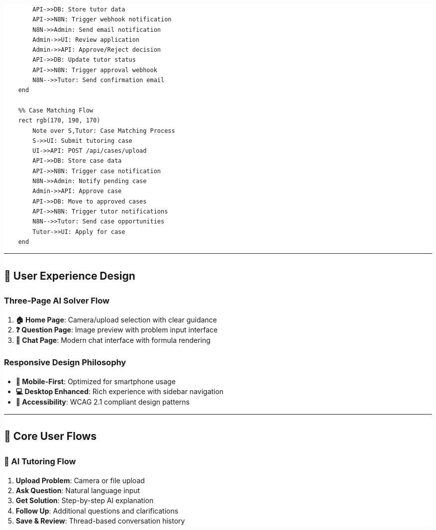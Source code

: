 ```mermaid
        API->>DB: Store tutor data
        API->>N8N: Trigger webhook notification
        N8N->>Admin: Send email notification
        Admin->>UI: Review application
        Admin->>API: Approve/Reject decision
        API->>DB: Update tutor status
        API->>N8N: Trigger approval webhook
        N8N-->>Tutor: Send confirmation email
    end

    %% Case Matching Flow
    rect rgb(170, 190, 170)
        Note over S,Tutor: Case Matching Process
        S->>UI: Submit tutoring case
        UI->>API: POST /api/cases/upload
        API->>DB: Store case data
        API->>N8N: Trigger case notification
        N8N->>Admin: Notify pending case
        Admin->>API: Approve case
        API->>DB: Move to approved cases
        API->>N8N: Trigger tutor notifications
        N8N-->>Tutor: Send case opportunities
        Tutor->>UI: Apply for case
    end
```

---

## 🎨 **User Experience Design**

### **Three-Page AI Solver Flow**
1. **🏠 Home Page**: Camera/upload selection with clear guidance
2. **❓ Question Page**: Image preview with problem input interface  
3. **💬 Chat Page**: Modern chat interface with formula rendering

### **Responsive Design Philosophy**
- **📱 Mobile-First**: Optimized for smartphone usage
- **💻 Desktop Enhanced**: Rich experience with sidebar navigation
- **🎯 Accessibility**: WCAG 2.1 compliant design patterns


---

## 📱 **Core User Flows**

### **🤖 AI Tutoring Flow**
1. **Upload Problem**: Camera or file upload
2. **Ask Question**: Natural language input
3. **Get Solution**: Step-by-step AI explanation
4. **Follow Up**: Additional questions and clarifications
5. **Save & Review**: Thread-based conversation history
